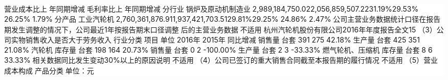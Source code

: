营业成本比上
年同期增减
毛利率比上
年同期增减
分行业
锅炉及原动机制造业
2,989,184,750.022,056,859,507.2231.19%29.53%
26.25%
1.79%
分产品
工业汽轮机
2,760,361,876.911,937,421,703.5129.81%29.25%
24.86%
2.47%
公司主营业务数据统计口径在报告期发生调整的情况下，公司最近1年按报告期末口径调整
后的主营业务数据
不适用
杭州汽轮机股份有限公司2016年年度报告全文15
（3）公司实物销售收入是否大于劳务收入
行业分类
项目
单位
2016年
2015年
同比增减
销售量
台套
391
275
42.18%
生产量
台套
425
351
21.08%
汽轮机
库存量
台套
198
164
20.73%
销售量
台套
0
2
-100.00%
生产量
台套
2
3
-33.33%
燃气轮机、压缩机
库存量
台套
8
6
33.33%
相关数据同比发生变动30%以上的原因说明
不适用
（4）公司已签订的重大销售合同截至本报告期的履行情况
不适用
（5）营业成本构成
产品分类
单位：元